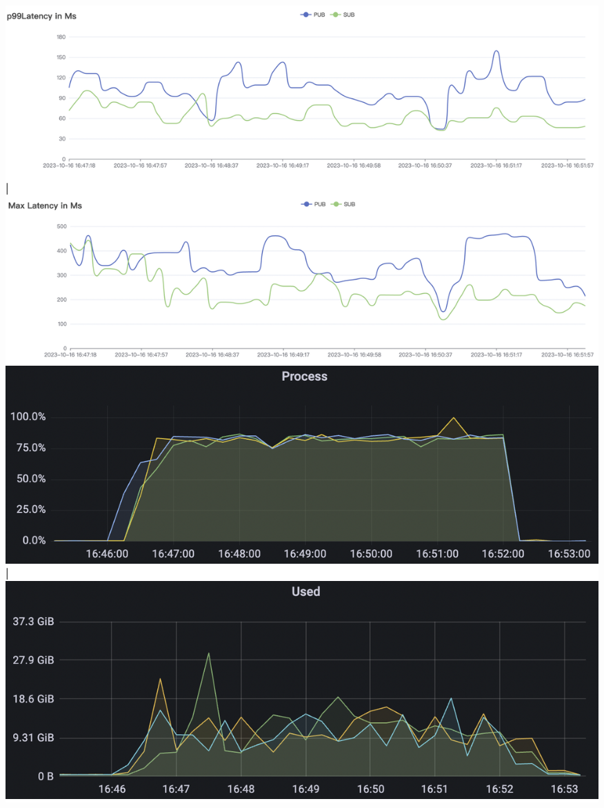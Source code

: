  <img src="./images/true_4k_4k_qos1_p32_100mps_3n/p99.png" alt="p99" /> | <img src="./images/true_4k_4k_qos1_p32_100mps_3n/max.png" alt="max" /> 
 <img src="./images/true_4k_4k_qos1_p32_100mps_3n/cpu.png" alt="cpu" /> | <img src="./images/true_4k_4k_qos1_p32_100mps_3n/mem.png" alt="mem" /> 
